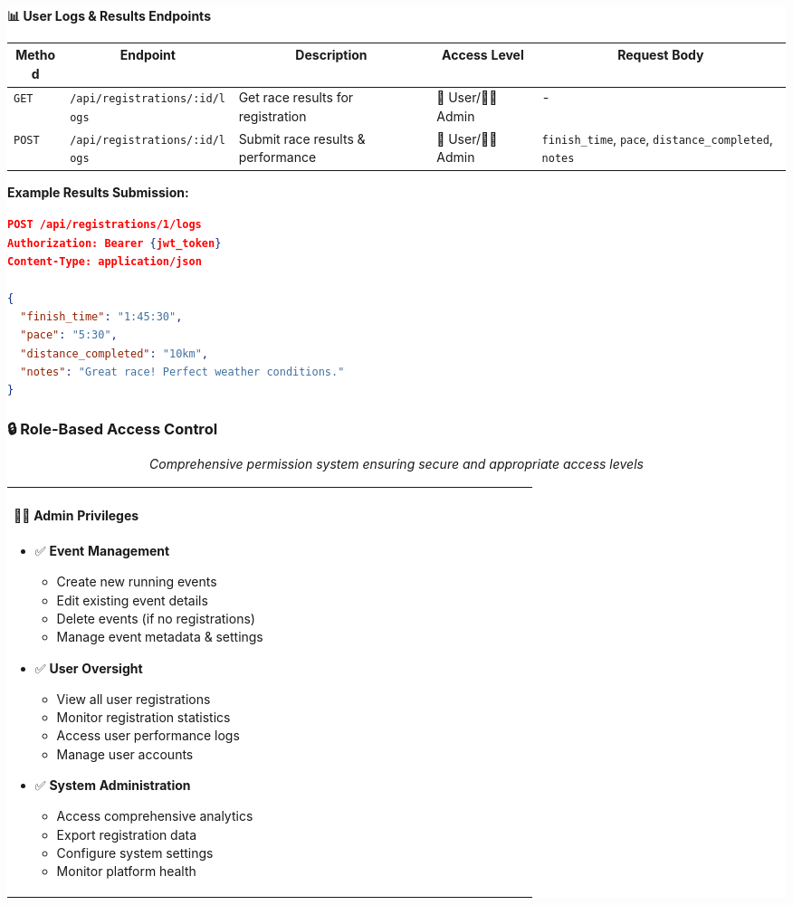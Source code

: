 #### 📊 **User Logs & Results Endpoints**

| Method | Endpoint | Description | Access Level | Request Body |
|--------|----------|-------------|--------------|--------------|
| `GET` | `/api/registrations/:id/logs` | Get race results for registration | 👤 User/👨‍💼 Admin | - |
| `POST` | `/api/registrations/:id/logs` | Submit race results & performance | 👤 User/👨‍💼 Admin | `finish_time`, `pace`, `distance_completed`, `notes` |

**Example Results Submission:**
```json
POST /api/registrations/1/logs
Authorization: Bearer {jwt_token}
Content-Type: application/json

{
  "finish_time": "1:45:30",
  "pace": "5:30",
  "distance_completed": "10km",
  "notes": "Great race! Perfect weather conditions."
}
```
### 🔒 **Role-Based Access Control**

<div align="center">

*Comprehensive permission system ensuring secure and appropriate access levels*

</div>

<table>
<tr>
<td width="50%">

#### 👨‍💼 **Admin Privileges**

- ✅ **Event Management**
  - Create new running events
  - Edit existing event details
  - Delete events (if no registrations)
  - Manage event metadata & settings

- ✅ **User Oversight**
  - View all user registrations
  - Monitor registration statistics
  - Access user performance logs
  - Manage user accounts

- ✅ **System Administration**
  - Access comprehensive analytics
  - Export registration data
  - Configure system settings
  - Monitor platform health

</td>
<td width="50%">
